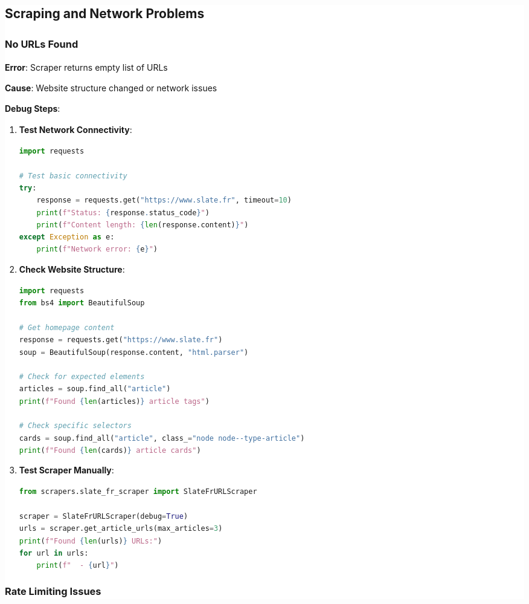 
## Scraping and Network Problems

### No URLs Found

**Error**: Scraper returns empty list of URLs

**Cause**: Website structure changed or network issues

**Debug Steps**:

1. **Test Network Connectivity**:
   ```python
   import requests
   
   # Test basic connectivity
   try:
       response = requests.get("https://www.slate.fr", timeout=10)
       print(f"Status: {response.status_code}")
       print(f"Content length: {len(response.content)}")
   except Exception as e:
       print(f"Network error: {e}")
   ```

2. **Check Website Structure**:
   ```python
   import requests
   from bs4 import BeautifulSoup
   
   # Get homepage content
   response = requests.get("https://www.slate.fr")
   soup = BeautifulSoup(response.content, "html.parser")
   
   # Check for expected elements
   articles = soup.find_all("article")
   print(f"Found {len(articles)} article tags")
   
   # Check specific selectors
   cards = soup.find_all("article", class_="node node--type-article")
   print(f"Found {len(cards)} article cards")
   ```

3. **Test Scraper Manually**:
   ```python
   from scrapers.slate_fr_scraper import SlateFrURLScraper
   
   scraper = SlateFrURLScraper(debug=True)
   urls = scraper.get_article_urls(max_articles=3)
   print(f"Found {len(urls)} URLs:")
   for url in urls:
       print(f"  - {url}")
   ```

### Rate Limiting Issues
